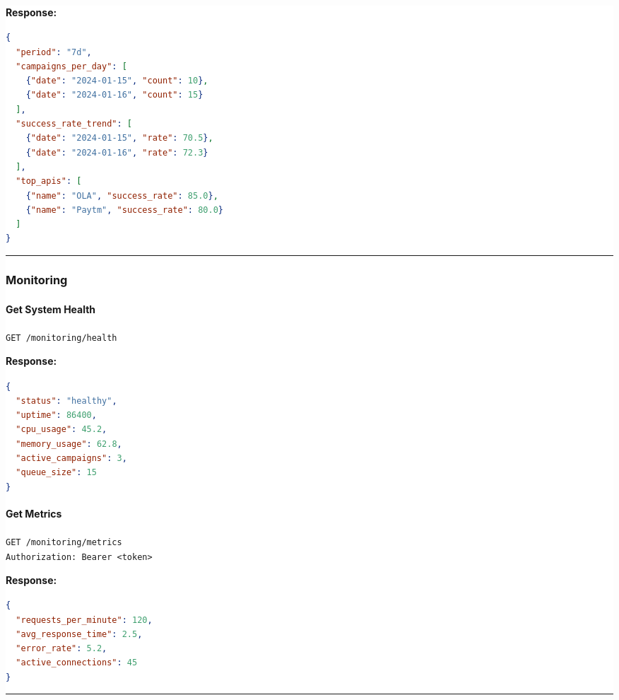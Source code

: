 **Response:**
```json
{
  "period": "7d",
  "campaigns_per_day": [
    {"date": "2024-01-15", "count": 10},
    {"date": "2024-01-16", "count": 15}
  ],
  "success_rate_trend": [
    {"date": "2024-01-15", "rate": 70.5},
    {"date": "2024-01-16", "rate": 72.3}
  ],
  "top_apis": [
    {"name": "OLA", "success_rate": 85.0},
    {"name": "Paytm", "success_rate": 80.0}
  ]
}
```

---

### Monitoring

#### Get System Health

```http
GET /monitoring/health
```

**Response:**
```json
{
  "status": "healthy",
  "uptime": 86400,
  "cpu_usage": 45.2,
  "memory_usage": 62.8,
  "active_campaigns": 3,
  "queue_size": 15
}
```

#### Get Metrics

```http
GET /monitoring/metrics
Authorization: Bearer <token>
```

**Response:**
```json
{
  "requests_per_minute": 120,
  "avg_response_time": 2.5,
  "error_rate": 5.2,
  "active_connections": 45
}
```

---